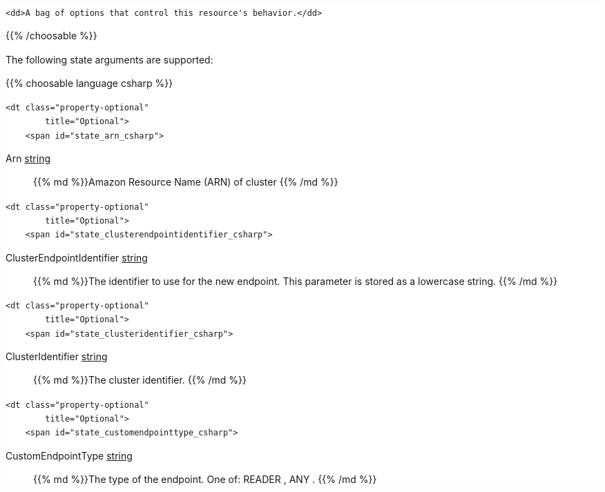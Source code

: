     <dd>A bag of options that control this resource's behavior.</dd>
</dl>

{{% /choosable %}}

The following state arguments are supported:



{{% choosable language csharp %}}
<dl class="resources-properties">

    <dt class="property-optional"
            title="Optional">
        <span id="state_arn_csharp">
<a href="#state_arn_csharp" style="color: inherit; text-decoration: inherit;">Arn</a>
</span> 
        <span class="property-indicator"></span>
        <span class="property-type"><a href="https://docs.microsoft.com/en-us/dotnet/csharp/language-reference/builtin-types/built-in-types">string</a></span>
    </dt>
    <dd>{{% md %}}Amazon Resource Name (ARN) of cluster
{{% /md %}}</dd>

    <dt class="property-optional"
            title="Optional">
        <span id="state_clusterendpointidentifier_csharp">
<a href="#state_clusterendpointidentifier_csharp" style="color: inherit; text-decoration: inherit;">Cluster<wbr>Endpoint<wbr>Identifier</a>
</span> 
        <span class="property-indicator"></span>
        <span class="property-type"><a href="https://docs.microsoft.com/en-us/dotnet/csharp/language-reference/builtin-types/built-in-types">string</a></span>
    </dt>
    <dd>{{% md %}}The identifier to use for the new endpoint. This parameter is stored as a lowercase string.
{{% /md %}}</dd>

    <dt class="property-optional"
            title="Optional">
        <span id="state_clusteridentifier_csharp">
<a href="#state_clusteridentifier_csharp" style="color: inherit; text-decoration: inherit;">Cluster<wbr>Identifier</a>
</span> 
        <span class="property-indicator"></span>
        <span class="property-type"><a href="https://docs.microsoft.com/en-us/dotnet/csharp/language-reference/builtin-types/built-in-types">string</a></span>
    </dt>
    <dd>{{% md %}}The cluster identifier.
{{% /md %}}</dd>

    <dt class="property-optional"
            title="Optional">
        <span id="state_customendpointtype_csharp">
<a href="#state_customendpointtype_csharp" style="color: inherit; text-decoration: inherit;">Custom<wbr>Endpoint<wbr>Type</a>
</span> 
        <span class="property-indicator"></span>
        <span class="property-type"><a href="https://docs.microsoft.com/en-us/dotnet/csharp/language-reference/builtin-types/built-in-types">string</a></span>
    </dt>
    <dd>{{% md %}}The type of the endpoint. One of: READER , ANY .
{{% /md %}}</dd>

